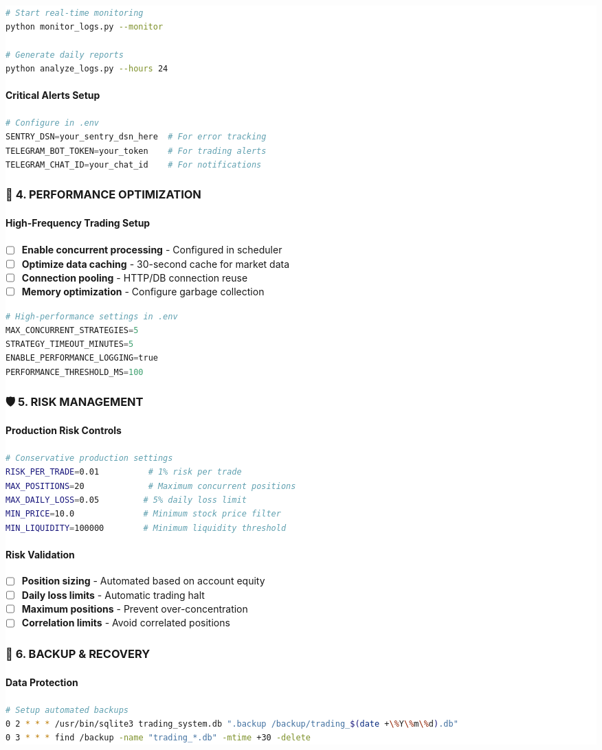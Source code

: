 ```bash
# Start real-time monitoring
python monitor_logs.py --monitor

# Generate daily reports
python analyze_logs.py --hours 24
```

#### **Critical Alerts Setup**
```python
# Configure in .env
SENTRY_DSN=your_sentry_dsn_here  # For error tracking
TELEGRAM_BOT_TOKEN=your_token    # For trading alerts
TELEGRAM_CHAT_ID=your_chat_id    # For notifications
```

### 🔧 **4. PERFORMANCE OPTIMIZATION**

#### **High-Frequency Trading Setup**
- [ ] **Enable concurrent processing** - Configured in scheduler
- [ ] **Optimize data caching** - 30-second cache for market data
- [ ] **Connection pooling** - HTTP/DB connection reuse
- [ ] **Memory optimization** - Configure garbage collection

```python
# High-performance settings in .env
MAX_CONCURRENT_STRATEGIES=5
STRATEGY_TIMEOUT_MINUTES=5
ENABLE_PERFORMANCE_LOGGING=true
PERFORMANCE_THRESHOLD_MS=100
```

### 🛡️ **5. RISK MANAGEMENT**

#### **Production Risk Controls**
```bash
# Conservative production settings
RISK_PER_TRADE=0.01          # 1% risk per trade
MAX_POSITIONS=20             # Maximum concurrent positions  
MAX_DAILY_LOSS=0.05         # 5% daily loss limit
MIN_PRICE=10.0              # Minimum stock price filter
MIN_LIQUIDITY=100000        # Minimum liquidity threshold
```

#### **Risk Validation**
- [ ] **Position sizing** - Automated based on account equity
- [ ] **Daily loss limits** - Automatic trading halt
- [ ] **Maximum positions** - Prevent over-concentration
- [ ] **Correlation limits** - Avoid correlated positions

### 💾 **6. BACKUP & RECOVERY**

#### **Data Protection**
```bash
# Setup automated backups
0 2 * * * /usr/bin/sqlite3 trading_system.db ".backup /backup/trading_$(date +\%Y\%m\%d).db"
0 3 * * * find /backup -name "trading_*.db" -mtime +30 -delete
```
